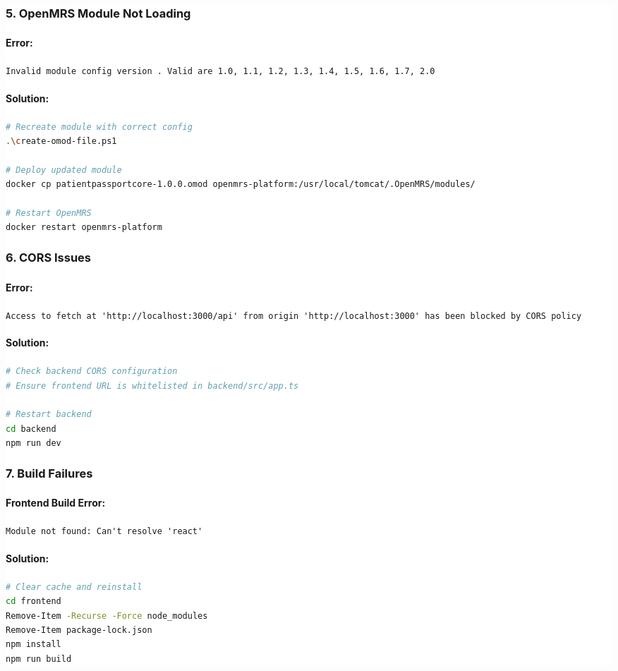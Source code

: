 ### 5. OpenMRS Module Not Loading

#### Error:
```
Invalid module config version . Valid are 1.0, 1.1, 1.2, 1.3, 1.4, 1.5, 1.6, 1.7, 2.0
```

#### Solution:
```bash
# Recreate module with correct config
.\create-omod-file.ps1

# Deploy updated module
docker cp patientpassportcore-1.0.0.omod openmrs-platform:/usr/local/tomcat/.OpenMRS/modules/

# Restart OpenMRS
docker restart openmrs-platform
```

### 6. CORS Issues

#### Error:
```
Access to fetch at 'http://localhost:3000/api' from origin 'http://localhost:3000' has been blocked by CORS policy
```

#### Solution:
```bash
# Check backend CORS configuration
# Ensure frontend URL is whitelisted in backend/src/app.ts

# Restart backend
cd backend
npm run dev
```

### 7. Build Failures

#### Frontend Build Error:
```
Module not found: Can't resolve 'react'
```

#### Solution:
```bash
# Clear cache and reinstall
cd frontend
Remove-Item -Recurse -Force node_modules
Remove-Item package-lock.json
npm install
npm run build
```
